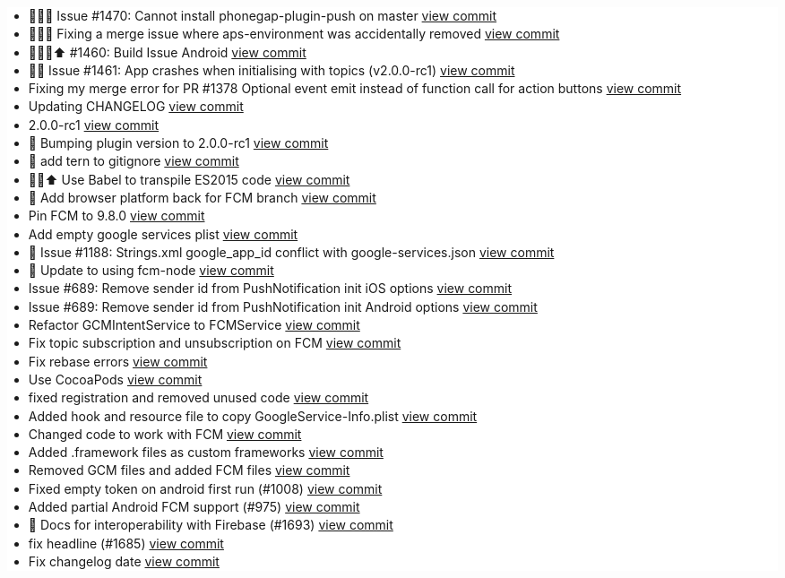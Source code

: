 * :penguin::memo::bug: Issue #1470: Cannot install phonegap-plugin-push on master [view commit](http://github.com/phonegap/phonegap-plugin-push/commit/a1fa7cce1168145c77fef2632ad64f8926e71d27)
* :bug::apple::wrench: Fixing a merge issue where aps-environment was accidentally removed [view commit](http://github.com/phonegap/phonegap-plugin-push/commit/ef4c7e187f2c5f386d9c844ee7211c8ff1cc214c)
* :bug::penguin::memo::arrow_up: #1460: Build Issue Android [view commit](http://github.com/phonegap/phonegap-plugin-push/commit/5d52fdaf28f0535ef6dab315abd67141b0fcd0f7)
* :bug::apple: Issue #1461: App crashes when initialising with topics (v2.0.0-rc1) [view commit](http://github.com/phonegap/phonegap-plugin-push/commit/5d9dfdf179b39312a6382a48dd99d675e642a533)
* Fixing my merge error for PR #1378 Optional event emit instead of function call for action buttons [view commit](http://github.com/phonegap/phonegap-plugin-push/commit/057cbd16f10581cd601079a9a10b9338df3c23eb)
* Updating CHANGELOG [view commit](http://github.com/phonegap/phonegap-plugin-push/commit/83238fce85413cdd192b5ff33139ba9a0bcd080f)
* 2.0.0-rc1 [view commit](http://github.com/phonegap/phonegap-plugin-push/commit/9ff3929bed6bff911027bef21168e527ff61fd2c)
* :bookmark: Bumping plugin version to 2.0.0-rc1 [view commit](http://github.com/phonegap/phonegap-plugin-push/commit/94d8cc7ec8ba3a4d466758ffb2c27104c2cc1ca3)
* :wrench: add tern to gitignore [view commit](http://github.com/phonegap/phonegap-plugin-push/commit/a837c875d8a30fc4175693dff43139569974ec22)
* :hammer::wrench::arrow_up: Use Babel to transpile ES2015 code [view commit](http://github.com/phonegap/phonegap-plugin-push/commit/49da4ea30af1a2fb479110074ddf5f67e2ba370c)
* :wrench: Add browser platform back for FCM branch [view commit](http://github.com/phonegap/phonegap-plugin-push/commit/ebc5d9353bab3917f91c775cf13aec47c5ca1e04)
* Pin FCM to 9.8.0 [view commit](http://github.com/phonegap/phonegap-plugin-push/commit/505c8da8253cb8562ed16659b5ec2a8e73ec1c23)
* Add empty google services plist [view commit](http://github.com/phonegap/phonegap-plugin-push/commit/46eafb1e5688ade278086a1644d06de4e36849b5)
* :bug: Issue #1188: Strings.xml google_app_id conflict with google-services.json [view commit](http://github.com/phonegap/phonegap-plugin-push/commit/f3b01f155f6300dc05c625116e0c374af61d6388)
* :memo: Update to using fcm-node [view commit](http://github.com/phonegap/phonegap-plugin-push/commit/453561c8f2dfc4ed09b6a182f6998c90408a3d44)
* Issue #689: Remove sender id from PushNotification init iOS options [view commit](http://github.com/phonegap/phonegap-plugin-push/commit/ba0020349337160f83271b683195693ef0b4f440)
* Issue #689: Remove sender id from PushNotification init Android options [view commit](http://github.com/phonegap/phonegap-plugin-push/commit/aee7b93a4d0b0bb0b9c987704c1cde82612e4445)
* Refactor GCMIntentService to FCMService [view commit](http://github.com/phonegap/phonegap-plugin-push/commit/5e0e7d107b2c9f4aeeda3a7757213e41ac573798)
* Fix topic subscription and unsubscription on FCM [view commit](http://github.com/phonegap/phonegap-plugin-push/commit/172528ea548174fd7be62d0ab2f9816566447a61)
* Fix rebase errors [view commit](http://github.com/phonegap/phonegap-plugin-push/commit/2727d274ef650fb0b4d25786d42f0ee5f72e9730)
* Use CocoaPods [view commit](http://github.com/phonegap/phonegap-plugin-push/commit/697e592d8225f4e0853a0ea72a598d10a18c832d)
* fixed registration and removed unused code [view commit](http://github.com/phonegap/phonegap-plugin-push/commit/c2987cbee54f04e7d44eec421b2417be5e7d716e)
* Added hook and resource file to copy GoogleService-Info.plist [view commit](http://github.com/phonegap/phonegap-plugin-push/commit/f358dba691fb39757003326209a232cefce53adf)
* Changed code to work with FCM [view commit](http://github.com/phonegap/phonegap-plugin-push/commit/7b7de65c2718eccc1ff0eeb2800973cd440c85a7)
* Added .framework files as custom frameworks [view commit](http://github.com/phonegap/phonegap-plugin-push/commit/8bf4343369e6b12f6ec28a104512cb3ab392e834)
* Removed GCM files and added FCM files [view commit](http://github.com/phonegap/phonegap-plugin-push/commit/3de63bdf9e5a365e3b3e295f2a305ad66b512917)
* Fixed empty token on android first run (#1008) [view commit](http://github.com/phonegap/phonegap-plugin-push/commit/b9ad4ebdeee6700d9edf95bf051dabda5923e01a)
* Added partial Android FCM support (#975) [view commit](http://github.com/phonegap/phonegap-plugin-push/commit/c119bf08869d51d5fe23f9a0fb78fd8325b35248)
* :memo: Docs for interoperability with Firebase (#1693) [view commit](http://github.com/phonegap/phonegap-plugin-push/commit/cebb6403143047192462f30c22b9510a8c6dbe21)
* fix headline (#1685) [view commit](http://github.com/phonegap/phonegap-plugin-push/commit/e2e7993544eed544eb7286868b60e2e3efb6275d)
* Fix changelog date [view commit](http://github.com/phonegap/phonegap-plugin-push/commit/3140b2b00388785f8056632376b50a1d1ef67b96)